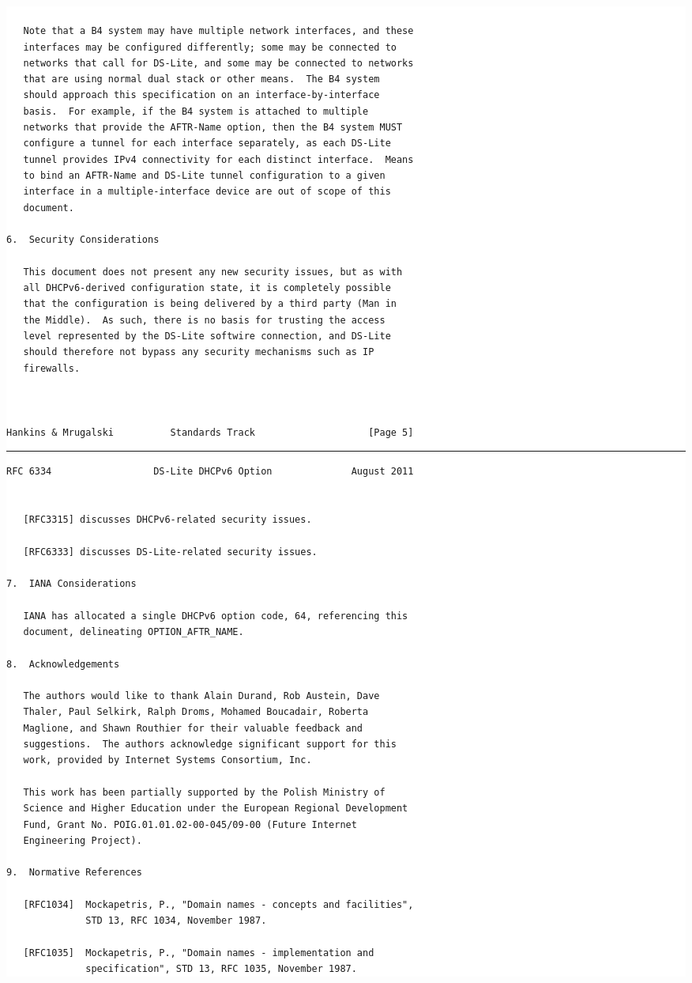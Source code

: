 ``` newpage

   Note that a B4 system may have multiple network interfaces, and these
   interfaces may be configured differently; some may be connected to
   networks that call for DS-Lite, and some may be connected to networks
   that are using normal dual stack or other means.  The B4 system
   should approach this specification on an interface-by-interface
   basis.  For example, if the B4 system is attached to multiple
   networks that provide the AFTR-Name option, then the B4 system MUST
   configure a tunnel for each interface separately, as each DS-Lite
   tunnel provides IPv4 connectivity for each distinct interface.  Means
   to bind an AFTR-Name and DS-Lite tunnel configuration to a given
   interface in a multiple-interface device are out of scope of this
   document.

6.  Security Considerations

   This document does not present any new security issues, but as with
   all DHCPv6-derived configuration state, it is completely possible
   that the configuration is being delivered by a third party (Man in
   the Middle).  As such, there is no basis for trusting the access
   level represented by the DS-Lite softwire connection, and DS-Lite
   should therefore not bypass any security mechanisms such as IP
   firewalls.



Hankins & Mrugalski          Standards Track                    [Page 5]
```

------------------------------------------------------------------------

``` newpage
RFC 6334                  DS-Lite DHCPv6 Option              August 2011


   [RFC3315] discusses DHCPv6-related security issues.

   [RFC6333] discusses DS-Lite-related security issues.

7.  IANA Considerations

   IANA has allocated a single DHCPv6 option code, 64, referencing this
   document, delineating OPTION_AFTR_NAME.

8.  Acknowledgements

   The authors would like to thank Alain Durand, Rob Austein, Dave
   Thaler, Paul Selkirk, Ralph Droms, Mohamed Boucadair, Roberta
   Maglione, and Shawn Routhier for their valuable feedback and
   suggestions.  The authors acknowledge significant support for this
   work, provided by Internet Systems Consortium, Inc.

   This work has been partially supported by the Polish Ministry of
   Science and Higher Education under the European Regional Development
   Fund, Grant No. POIG.01.01.02-00-045/09-00 (Future Internet
   Engineering Project).

9.  Normative References

   [RFC1034]  Mockapetris, P., "Domain names - concepts and facilities",
              STD 13, RFC 1034, November 1987.

   [RFC1035]  Mockapetris, P., "Domain names - implementation and
              specification", STD 13, RFC 1035, November 1987.
```